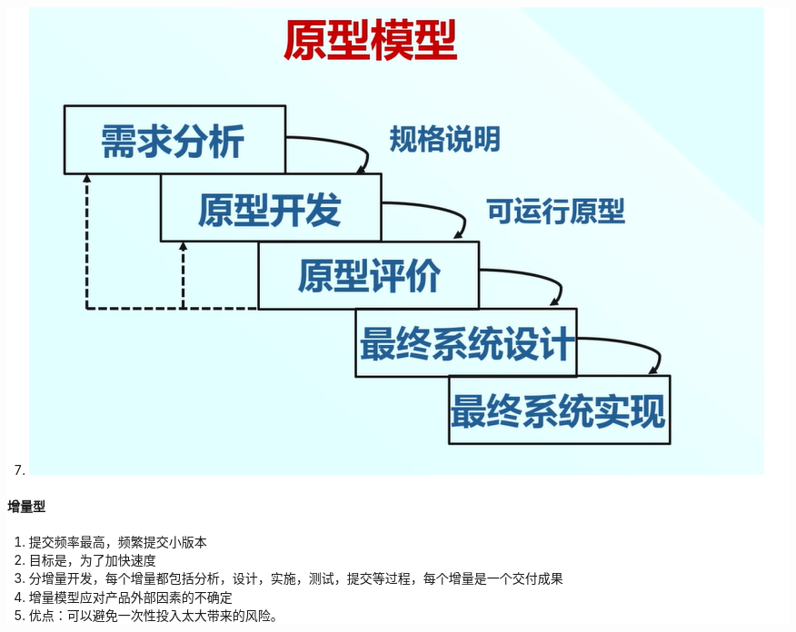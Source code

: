 7. ![1583473689647](images/1583473689647.png)

#### 增量型

1. 提交频率最高，频繁提交小版本
2. 目标是，为了加快速度
3. 分增量开发，每个增量都包括分析，设计，实施，测试，提交等过程，每个增量是一个交付成果
4. 增量模型应对产品外部因素的不确定
5. 优点：可以避免一次性投入太大带来的风险。